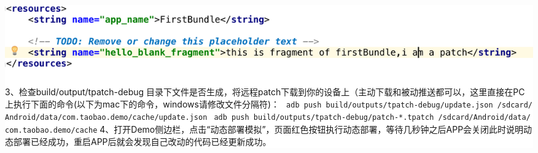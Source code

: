 <img src="./img/_firstbundlepatch.png" width="100%"  alt=" MainActivity.png"/>

3、检查build/output/tpatch-debug 目录下文件是否生成，将远程patch下载到你的设备上（主动下载和被动推送都可以，这里直接在PC上执行下面的命令(以下为mac下的命令，windows请修改文件分隔符)：
   ` adb push build/outputs/tpatch-debug/update.json /sdcard/Android/data/com.taobao.demo/cache/update.json`
   ` adb push build/outputs/tpatch-debug/patch-*.tpatch /sdcard/Android/data/com.taobao.demo/cache`
4、打开Demo侧边栏，点击“动态部署模拟”，页面红色按钮执行动态部署，等待几秒钟之后APP会关闭此时说明动态部署已经成功，重启APP后就会发现自己改动的代码已经更新成功。